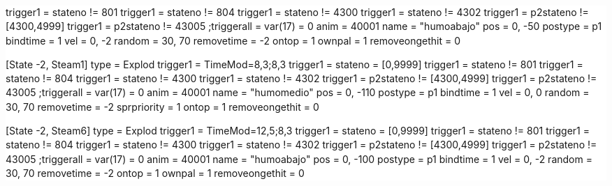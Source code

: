 trigger1 = stateno != 801
trigger1 = stateno != 804
trigger1 = stateno != 4300
trigger1 = stateno != 4302
trigger1 = p2stateno != [4300,4999]
trigger1 = p2stateno != 43005
;triggerall = var(17) = 0
anim = 40001
name = "humoabajo"
pos = 0, -50 
postype = p1
bindtime = 1 
vel = 0,  -2
random = 30, 70 
removetime = -2 
ontop = 1
ownpal = 1
removeongethit = 0


[State -2, Steam1]
type = Explod
trigger1 = TimeMod=8,3;8,3
trigger1 = stateno = [0,9999]
trigger1 = stateno != 801
trigger1 = stateno != 804
trigger1 = stateno != 4300
trigger1 = stateno != 4302
trigger1 = p2stateno != [4300,4999]
trigger1 = p2stateno != 43005
;triggerall = var(17) = 0
anim = 40001
name = "humomedio"
pos = 0, -110 
postype = p1
bindtime = 1 
vel = 0, 0 
random = 30, 70
removetime = -2
sprpriority = 1
ontop = 1
removeongethit = 0

[State -2, Steam6]
type = Explod
trigger1 = TimeMod=12,5;8,3
trigger1 = stateno = [0,9999]
trigger1 = stateno != 801
trigger1 = stateno != 804
trigger1 = stateno != 4300
trigger1 = stateno != 4302
trigger1 = p2stateno != [4300,4999]
trigger1 = p2stateno != 43005
;triggerall = var(17) = 0
anim = 40001
name = "humoabajo"
pos = 0, -100 
postype = p1
bindtime = 1 
vel = 0,  -2
random = 30, 70 
removetime = -2 
ontop = 1
ownpal = 1
removeongethit = 0